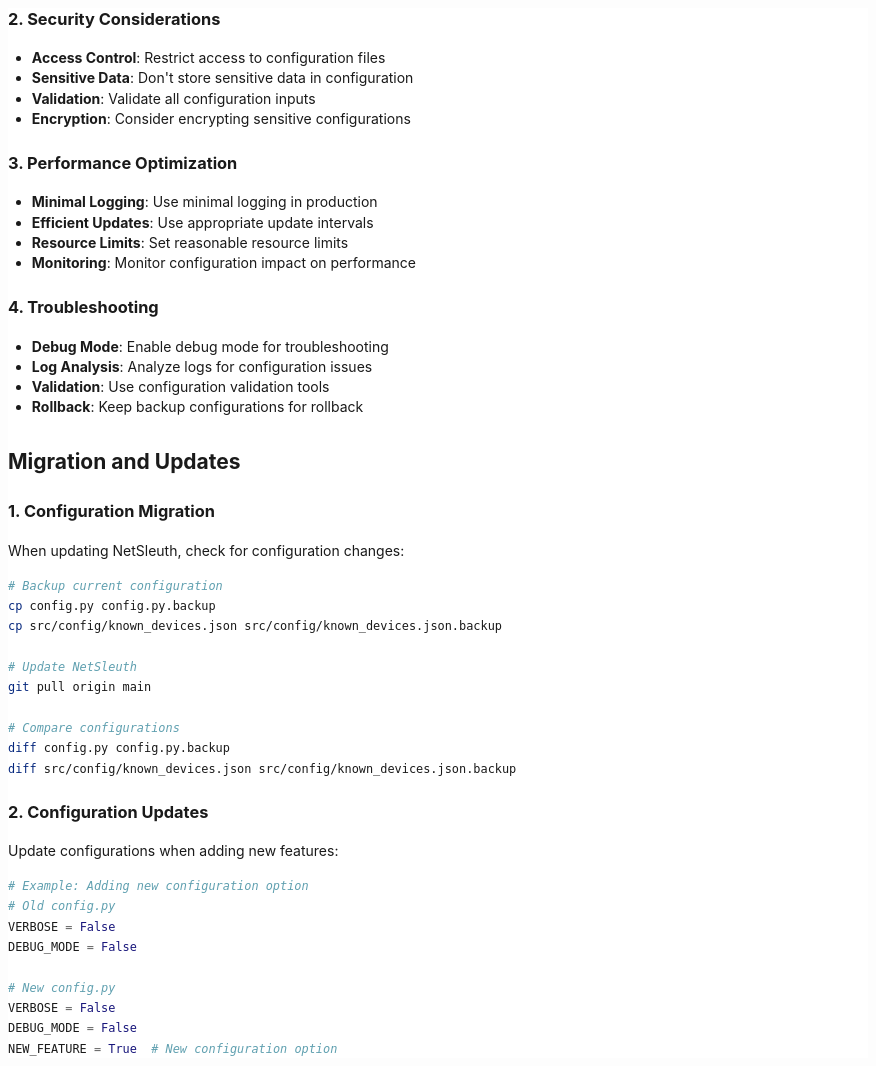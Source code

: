 ### 2. Security Considerations

- **Access Control**: Restrict access to configuration files
- **Sensitive Data**: Don't store sensitive data in configuration
- **Validation**: Validate all configuration inputs
- **Encryption**: Consider encrypting sensitive configurations

### 3. Performance Optimization

- **Minimal Logging**: Use minimal logging in production
- **Efficient Updates**: Use appropriate update intervals
- **Resource Limits**: Set reasonable resource limits
- **Monitoring**: Monitor configuration impact on performance

### 4. Troubleshooting

- **Debug Mode**: Enable debug mode for troubleshooting
- **Log Analysis**: Analyze logs for configuration issues
- **Validation**: Use configuration validation tools
- **Rollback**: Keep backup configurations for rollback

## Migration and Updates

### 1. Configuration Migration

When updating NetSleuth, check for configuration changes:

```bash
# Backup current configuration
cp config.py config.py.backup
cp src/config/known_devices.json src/config/known_devices.json.backup

# Update NetSleuth
git pull origin main

# Compare configurations
diff config.py config.py.backup
diff src/config/known_devices.json src/config/known_devices.json.backup
```

### 2. Configuration Updates

Update configurations when adding new features:

```python
# Example: Adding new configuration option
# Old config.py
VERBOSE = False
DEBUG_MODE = False

# New config.py
VERBOSE = False
DEBUG_MODE = False
NEW_FEATURE = True  # New configuration option
```
